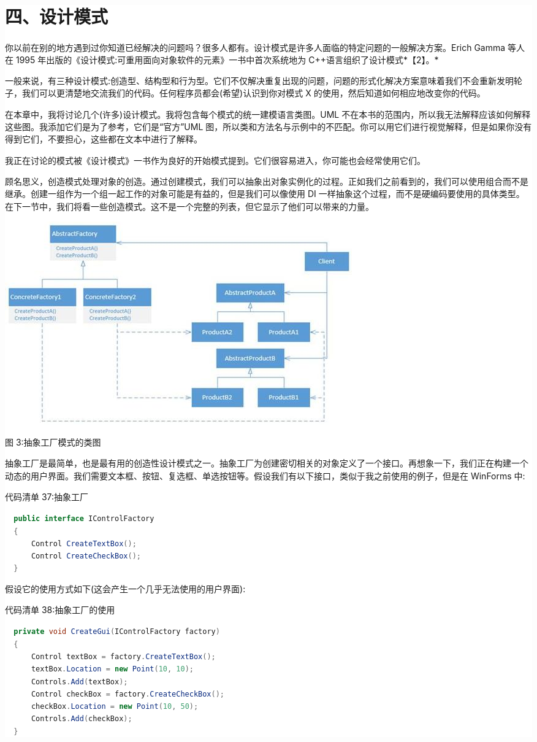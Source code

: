 # 四、设计模式

你以前在别的地方遇到过你知道已经解决的问题吗？很多人都有。设计模式是许多人面临的特定问题的一般解决方案。Erich Gamma 等人在 1995 年出版的《设计模式:可重用面向对象软件的元素》一书中首次系统地为 C++语言组织了设计模式*【2】。*

一般来说，有三种设计模式:创造型、结构型和行为型。它们不仅解决重复出现的问题，问题的形式化解决方案意味着我们不会重新发明轮子，我们可以更清楚地交流我们的代码。任何程序员都会(希望)认识到你对模式 X 的使用，然后知道如何相应地改变你的代码。

在本章中，我将讨论几个(许多)设计模式。我将包含每个模式的统一建模语言类图。UML 不在本书的范围内，所以我无法解释应该如何解释这些图。我添加它们是为了参考，它们是“官方”UML 图，所以类和方法名与示例中的不匹配。你可以用它们进行视觉解释，但是如果你没有得到它们，不要担心，这些都在文本中进行了解释。

我正在讨论的模式被《设计模式》一书作为良好的开始模式提到。它们很容易进入，你可能也会经常使用它们。

顾名思义，创造模式处理对象的创造。通过创建模式，我们可以抽象出对象实例化的过程。正如我们之前看到的，我们可以使用组合而不是继承。创建一组作为一个组一起工作的对象可能是有益的，但是我们可以像使用 DI 一样抽象这个过程，而不是硬编码要使用的具体类型。在下一节中，我们将看一些创造模式。这不是一个完整的列表，但它显示了他们可以带来的力量。

![](img/00006.jpeg)

图 3:抽象工厂模式的类图

抽象工厂是最简单，也是最有用的创造性设计模式之一。抽象工厂为创建密切相关的对象定义了一个接口。再想象一下，我们正在构建一个动态的用户界面。我们需要文本框、按钮、复选框、单选按钮等。假设我们有以下接口，类似于我之前使用的例子，但是在 WinForms 中:

代码清单 37:抽象工厂

```cs
  public interface IControlFactory
  {
      Control CreateTextBox();
      Control CreateCheckBox();
  }

```

假设它的使用方式如下(这会产生一个几乎无法使用的用户界面):

代码清单 38:抽象工厂的使用

```cs
  private void CreateGui(IControlFactory factory)
  {
      Control textBox = factory.CreateTextBox();
      textBox.Location = new Point(10, 10);
      Controls.Add(textBox);
      Control checkBox = factory.CreateCheckBox();
      checkBox.Location = new Point(10, 50);
      Controls.Add(checkBox);
  }

```
